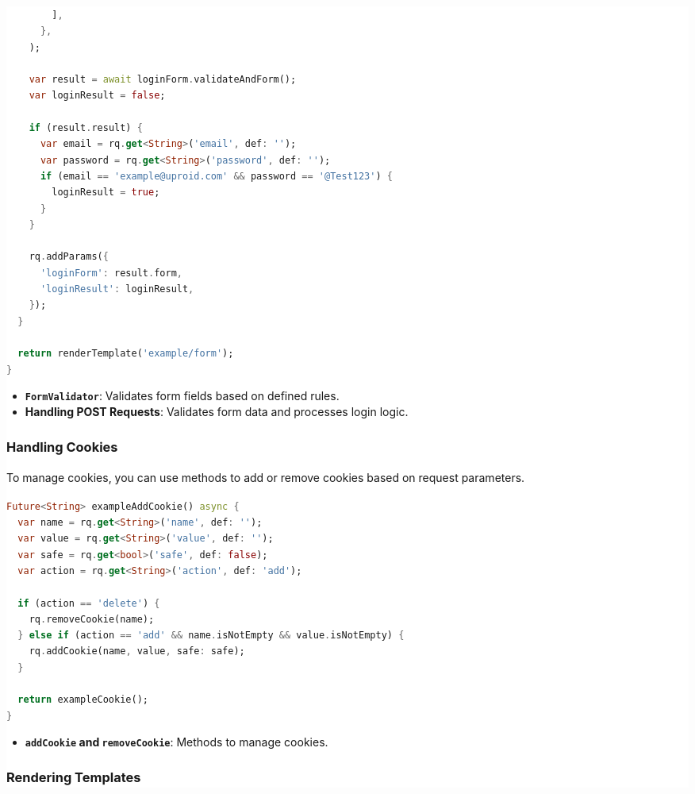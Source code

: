 ```dart
        ],
      },
    );

    var result = await loginForm.validateAndForm();
    var loginResult = false;

    if (result.result) {
      var email = rq.get<String>('email', def: '');
      var password = rq.get<String>('password', def: '');
      if (email == 'example@uproid.com' && password == '@Test123') {
        loginResult = true;
      }
    }

    rq.addParams({
      'loginForm': result.form,
      'loginResult': loginResult,
    });
  }

  return renderTemplate('example/form');
}
```

- **`FormValidator`**: Validates form fields based on defined rules.
- **Handling POST Requests**: Validates form data and processes login logic.

### Handling Cookies

To manage cookies, you can use methods to add or remove cookies based on request parameters.

```dart
Future<String> exampleAddCookie() async {
  var name = rq.get<String>('name', def: '');
  var value = rq.get<String>('value', def: '');
  var safe = rq.get<bool>('safe', def: false);
  var action = rq.get<String>('action', def: 'add');

  if (action == 'delete') {
    rq.removeCookie(name);
  } else if (action == 'add' && name.isNotEmpty && value.isNotEmpty) {
    rq.addCookie(name, value, safe: safe);
  }

  return exampleCookie();
}
```

- **`addCookie` and `removeCookie`**: Methods to manage cookies.

### Rendering Templates

